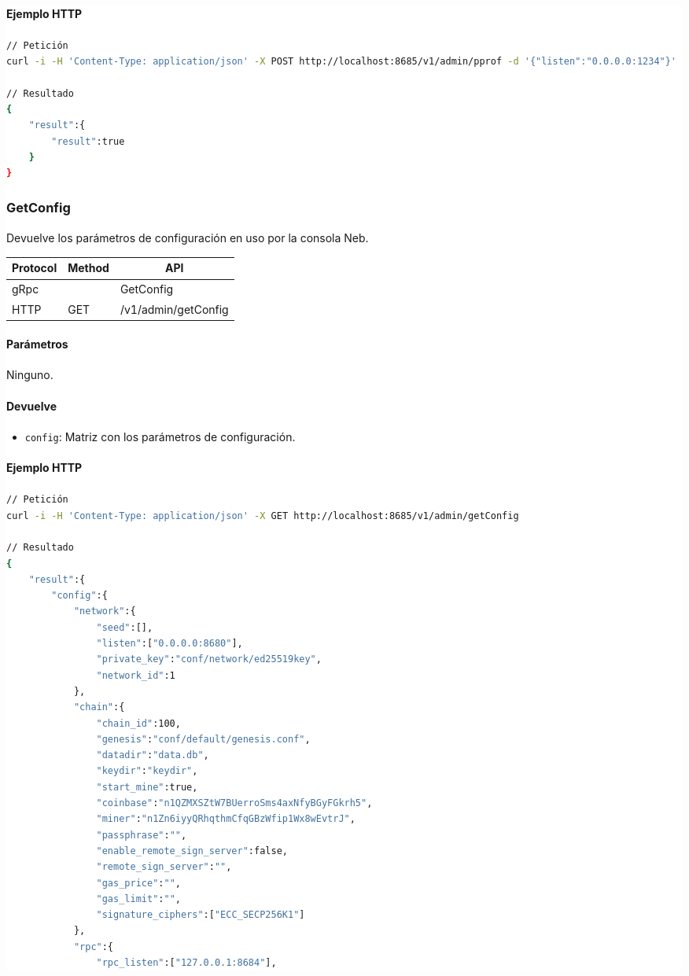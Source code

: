 #### Ejemplo HTTP

```bash
// Petición
curl -i -H 'Content-Type: application/json' -X POST http://localhost:8685/v1/admin/pprof -d '{"listen":"0.0.0.0:1234"}'

// Resultado
{
    "result":{
        "result":true
    }
}
```

### GetConfig

Devuelve los parámetros de configuración en uso por la consola Neb.

| Protocol | Method | API |
| --- | --- | --- |
| gRpc |  | GetConfig |
| HTTP | GET | /v1/admin/getConfig |

#### Parámetros

Ninguno.

#### Devuelve

* `config`: Matriz con los parámetros de configuración.

#### Ejemplo HTTP

```bash
// Petición
curl -i -H 'Content-Type: application/json' -X GET http://localhost:8685/v1/admin/getConfig

// Resultado
{
    "result":{
        "config":{
            "network":{
                "seed":[],
                "listen":["0.0.0.0:8680"],
                "private_key":"conf/network/ed25519key",
                "network_id":1
            },
            "chain":{
                "chain_id":100,
                "genesis":"conf/default/genesis.conf",
                "datadir":"data.db",
                "keydir":"keydir",
                "start_mine":true,
                "coinbase":"n1QZMXSZtW7BUerroSms4axNfyBGyFGkrh5",
                "miner":"n1Zn6iyyQRhqthmCfqGBzWfip1Wx8wEvtrJ",
                "passphrase":"",
                "enable_remote_sign_server":false,
                "remote_sign_server":"",
                "gas_price":"",
                "gas_limit":"",
                "signature_ciphers":["ECC_SECP256K1"]
            },
            "rpc":{
                "rpc_listen":["127.0.0.1:8684"],
```
